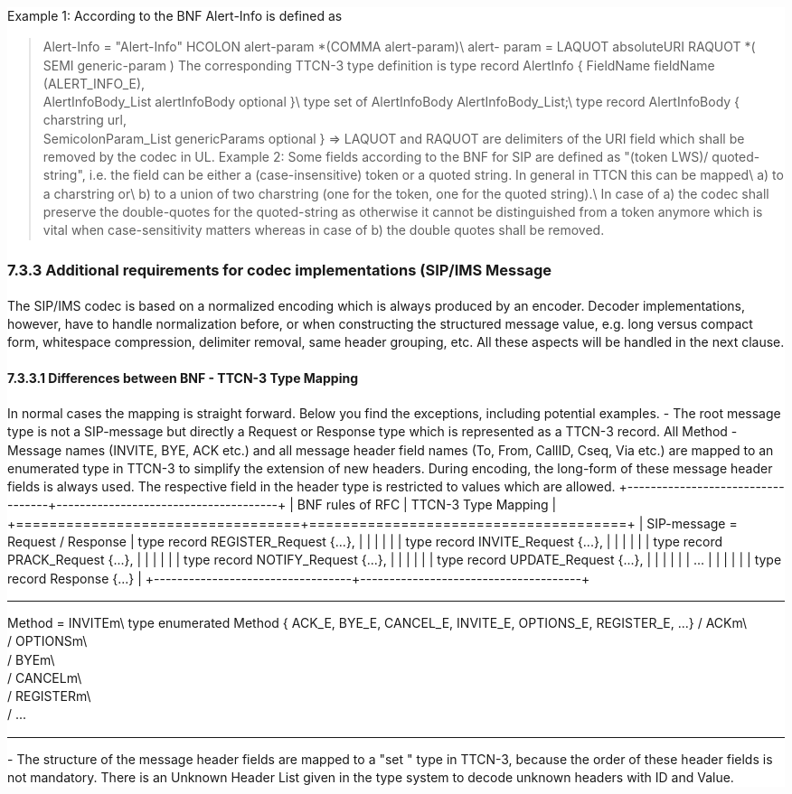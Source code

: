 Example 1:
According to the BNF Alert-Info is defined as
> Alert-Info = \"Alert-Info\" HCOLON alert-param *(COMMA alert-param)\ alert-
> param = LAQUOT absoluteURI RAQUOT *( SEMI generic-param )
The corresponding TTCN-3 type definition is
> type record AlertInfo { FieldName fieldName (ALERT_INFO_E),\
> AlertInfoBody_List alertInfoBody optional }\ type set of AlertInfoBody
> AlertInfoBody_List;\ type record AlertInfoBody { charstring url,\
> SemicolonParam_List genericParams optional }
⇒ LAQUOT and RAQUOT are delimiters of the URI field which shall be removed by
the codec in UL.
Example 2:
Some fields according to the BNF for SIP are defined as "(token LWS)/ quoted-
string", i.e. the field can be either a (case-insensitive) token or a quoted
string. In general in TTCN this can be mapped\ a) to a charstring or\ b) to a
union of two charstring (one for the token, one for the quoted string).\ In
case of a) the codec shall preserve the double-quotes for the quoted-string as
otherwise it cannot be distinguished from a token anymore which is vital when
case-sensitivity matters whereas in case of b) the double quotes shall be
removed.
### 7.3.3 Additional requirements for codec implementations (SIP/IMS Message
The SIP/IMS codec is based on a normalized encoding which is always produced
by an encoder. Decoder implementations, however, have to handle normalization
before, or when constructing the structured message value, e.g. long versus
compact form, whitespace compression, delimiter removal, same header grouping,
etc. All these aspects will be handled in the next clause.
#### 7.3.3.1 Differences between BNF - TTCN-3 Type Mapping
In normal cases the mapping is straight forward. Below you find the
exceptions, including potential examples.
\- The root message type is not a SIP-message but directly a Request or
Response type which is represented as a TTCN-3 record. All Method - Message
names (INVITE, BYE, ACK etc.) and all message header field names (To, From,
CallID, Cseq, Via etc.) are mapped to an enumerated type in TTCN-3 to simplify
the extension of new headers. During encoding, the long-form of these message
header fields is always used. The respective field in the header type is
restricted to values which are allowed.
+----------------------------------+--------------------------------------+ | BNF rules of RFC | TTCN-3 Type Mapping | +==================================+======================================+ | SIP-message = Request / Response | type record REGISTER_Request {...}, | | | | | | type record INVITE_Request {...}, | | | | | | type record PRACK_Request {...}, | | | | | | type record NOTIFY_Request {...}, | | | | | | type record UPDATE_Request {...}, | | | | | | ... | | | | | | type record Response {...} | +----------------------------------+--------------------------------------+
* * *
Method = INVITEm\ type enumerated Method { ACK_E, BYE_E, CANCEL_E, INVITE_E,
OPTIONS_E, REGISTER_E, ...} / ACKm\  
/ OPTIONSm\  
/ BYEm\  
/ CANCELm\  
/ REGISTERm\  
/ ...
* * *
\- The structure of the message header fields are mapped to a \"set \" type in
TTCN-3, because the order of these header fields is not mandatory. There is an
Unknown Header List given in the type system to decode unknown headers with ID
and Value.
